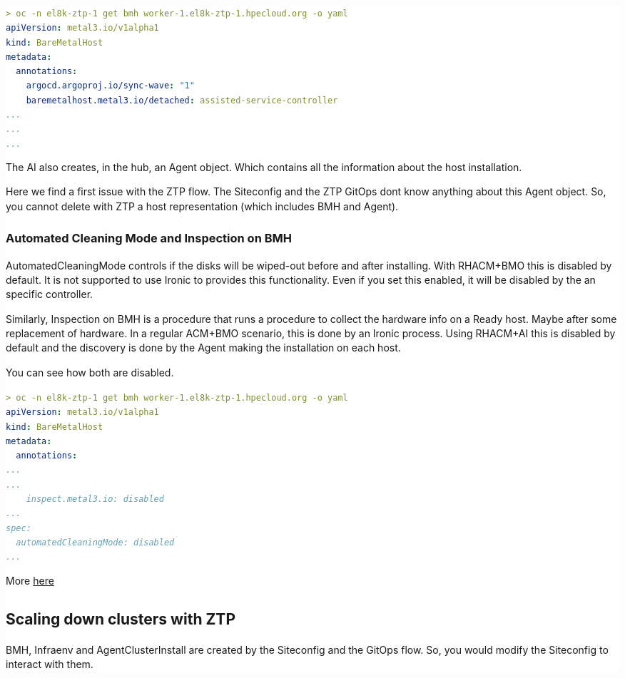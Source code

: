 ```yaml
> oc -n el8k-ztp-1 get bmh worker-1.el8k-ztp-1.hpecloud.org -o yaml
apiVersion: metal3.io/v1alpha1
kind: BareMetalHost
metadata:
  annotations:
    argocd.argoproj.io/sync-wave: "1"
    baremetalhost.metal3.io/detached: assisted-service-controller
...
...
...
```

The AI also creates, in the hub, an Agent object. Which contains all the information about the host installation.

Here we find a first issue with the ZTP flow. The Siteconfig and the ZTP GitOps dont know anything about this Agent object. So, you cannot delete with ZTP a host representation (which includes BMH and Agent).

### Automated Cleaning Mode and Inspection on BMH

AutomatedCleaningMode controls if the disks will be wiped-out before and after installing. With RHACM+BMO this is disabled by default. It is not supported to use Ironic to provides this functionality. Even if you set this enabled, it will be disabled by the an specific controller.

Similarly, Inspection on BMH is a procedure that runs a procedure to collect the hardware info on a Ready host. Maybe after some replacement of hardware. In a regular ACM+BMO scenario, this is done by an Ironic process. Using RHACM+AI this is disabled by default and the discovery is done by the Agent making the installation on each host.

You can see how both are disabled.

```yaml
> oc -n el8k-ztp-1 get bmh worker-1.el8k-ztp-1.hpecloud.org -o yaml
apiVersion: metal3.io/v1alpha1
kind: BareMetalHost
metadata:
  annotations:
...
...
    inspect.metal3.io: disabled
...
spec:
  automatedCleaningMode: disabled
...
```

More [here](https://github.com/openshift/assisted-service/blob/6dbae00c314345388407e8252591d226180d0321/docs/hive-integration/baremetal-agent-controller.md#creating-baremetalhost-resources)

## Scaling down clusters with ZTP

BMH, Infraenv and AgentClusterInstall are created by the Siteconfig and the GitOps flow. So, you would modify the Siteconfig to interact with them.
